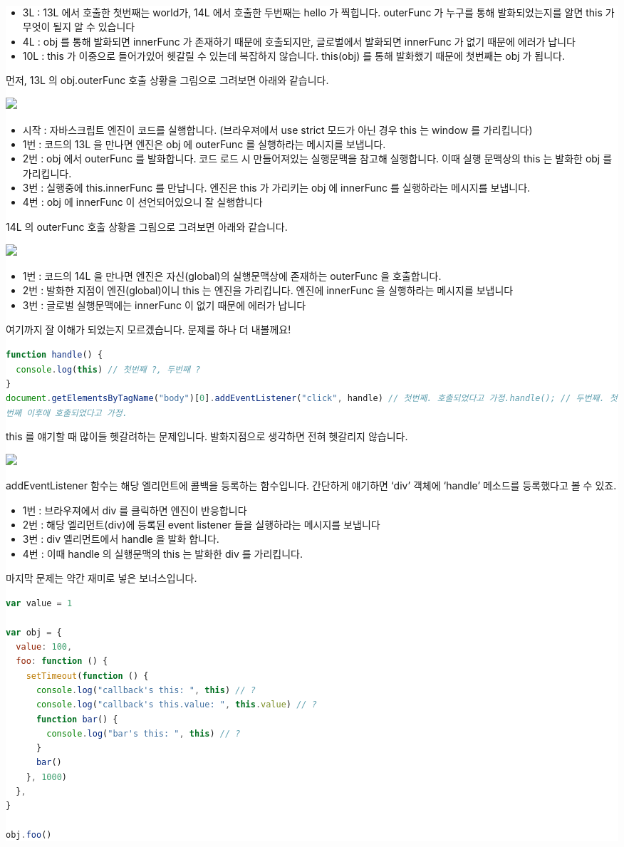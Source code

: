 - 3L : 13L 에서 호출한 첫번째는 world가, 14L 에서 호출한 두번째는 hello 가 찍힙니다. outerFunc 가 누구를 통해 발화되었는지를 알면 this 가 무엇이 될지 알 수 있습니다
- 4L : obj 를 통해 발화되면 innerFunc 가 존재하기 때문에 호출되지만, 글로벌에서 발화되면 innerFunc 가 없기 때문에 에러가 납니다
- 10L : this 가 이중으로 들어가있어 헷갈릴 수 있는데 복잡하지 않습니다. this(obj) 를 통해 발화했기 때문에 첫번째는 obj 가 됩니다.

먼저, 13L 의 obj.outerFunc 호출 상황을 그림으로 그려보면 아래와 같습니다.

![](https://miro.medium.com/v2/resize:fit:700/1*sU6vTevHUcZAsXF1zz31Ag.png)

- 시작 : 자바스크립트 엔진이 코드를 실행합니다. (브라우져에서 use strict 모드가 아닌 경우 this 는 window 를 가리킵니다)
- 1번 : 코드의 13L 을 만나면 엔진은 obj 에 outerFunc 를 실행하라는 메시지를 보냅니다.
- 2번 : obj 에서 outerFunc 를 발화합니다. 코드 로드 시 만들어져있는 실행문맥을 참고해 실행합니다. 이때 실행 문맥상의 this 는 발화한 obj 를 가리킵니다.
- 3번 : 실행중에 this.innerFunc 를 만납니다. 엔진은 this 가 가리키는 obj 에 innerFunc 를 실행하라는 메시지를 보냅니다.
- 4번 : obj 에 innerFunc 이 선언되어있으니 잘 실행합니다

14L 의 outerFunc 호출 상황을 그림으로 그려보면 아래와 같습니다.

![](https://miro.medium.com/v2/resize:fit:700/1*RcrKnh6VwTclbsLiYypQeA.png)

- 1번 : 코드의 14L 을 만나면 엔진은 자신(global)의 실행문맥상에 존재하는 outerFunc 을 호출합니다.
- 2번 : 발화한 지점이 엔진(global)이니 this 는 엔진을 가리킵니다. 엔진에 innerFunc 을 실행하라는 메시지를 보냅니다
- 3번 : 글로벌 실행문맥에는 innerFunc 이 없기 때문에 에러가 납니다

여기까지 잘 이해가 되었는지 모르겠습니다. 문제를 하나 더 내볼께요!

```js
function handle() {
  console.log(this) // 첫번째 ?, 두번째 ?
}
document.getElementsByTagName("body")[0].addEventListener("click", handle) // 첫번째. 호출되었다고 가정.handle(); // 두번째. 첫번째 이후에 호출되었다고 가정.
```

this 를 얘기할 때 많이들 헷갈려하는 문제입니다. 발화지점으로 생각하면 전혀 헷갈리지 않습니다.

![](https://miro.medium.com/v2/resize:fit:700/1*NCnqM2YQgJ7oSxdSYawyrg.png)

addEventListener 함수는 해당 엘리먼트에 콜백을 등록하는 함수입니다. 간단하게 얘기하면 ‘div’ 객체에 ‘handle’ 메소드를 등록했다고 볼 수 있죠.

- 1번 : 브라우져에서 div 를 클릭하면 엔진이 반응합니다
- 2번 : 해당 엘리먼트(div)에 등록된 event listener 들을 실행하라는 메시지를 보냅니다
- 3번 : div 엘리먼트에서 handle 을 발화 합니다.
- 4번 : 이때 handle 의 실행문맥의 this 는 발화한 div 를 가리킵니다.

마지막 문제는 약간 재미로 넣은 보너스입니다.

```js
var value = 1

var obj = {
  value: 100,
  foo: function () {
    setTimeout(function () {
      console.log("callback's this: ", this) // ?
      console.log("callback's this.value: ", this.value) // ?
      function bar() {
        console.log("bar's this: ", this) // ?
      }
      bar()
    }, 1000)
  },
}

obj.foo()
```
